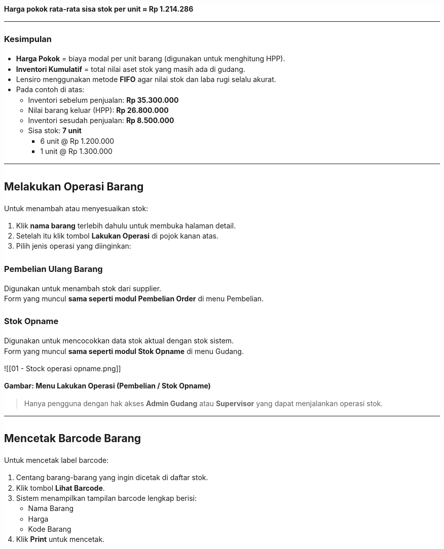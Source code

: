 **Harga pokok rata-rata sisa stok per unit ≈ Rp 1.214.286**

---

### Kesimpulan

- **Harga Pokok** = biaya modal per unit barang (digunakan untuk menghitung HPP).  
- **Inventori Kumulatif** = total nilai aset stok yang masih ada di gudang.  
- Lensiro menggunakan metode **FIFO** agar nilai stok dan laba rugi selalu akurat.  
- Pada contoh di atas:
  - Inventori sebelum penjualan: **Rp 35.300.000**
  - Nilai barang keluar (HPP): **Rp 26.800.000**
  - Inventori sesudah penjualan: **Rp 8.500.000**
  - Sisa stok: **7 unit**
    - 6 unit @ Rp 1.200.000
    - 1 unit @ Rp 1.300.000

---

## Melakukan Operasi Barang

Untuk menambah atau menyesuaikan stok:

1. Klik **nama barang** terlebih dahulu untuk membuka halaman detail.  
2. Setelah itu klik tombol **Lakukan Operasi** di pojok kanan atas.  
3. Pilih jenis operasi yang diinginkan:

### Pembelian Ulang Barang
Digunakan untuk menambah stok dari supplier.  
Form yang muncul **sama seperti modul Pembelian Order** di menu Pembelian.

### Stok Opname
Digunakan untuk mencocokkan data stok aktual dengan stok sistem.  
Form yang muncul **sama seperti modul Stok Opname** di menu Gudang.

![[01 - Stock operasi opname.png]]
<figcaption><b>Gambar: Menu Lakukan Operasi (Pembelian / Stok Opname)</b></figcaption>

> Hanya pengguna dengan hak akses **Admin Gudang** atau **Supervisor** yang dapat menjalankan operasi stok.

---

## Mencetak Barcode Barang

Untuk mencetak label barcode:

1. Centang barang-barang yang ingin dicetak di daftar stok.  
2. Klik tombol **Lihat Barcode**.  
3. Sistem menampilkan tampilan barcode lengkap berisi:
   - Nama Barang  
   - Harga  
   - Kode Barang  
4. Klik **Print** untuk mencetak.
